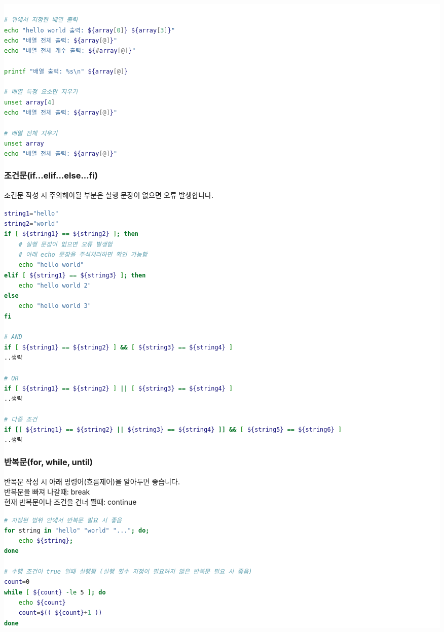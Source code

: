 ```bash

# 위에서 지정한 배열 출력
echo "hello world 출력: ${array[0]} ${array[3]}"
echo "배열 전체 출력: ${array[@]}"
echo "배열 전체 개수 출력: ${#array[@]}"

printf "배열 출력: %s\n" ${array[@]}

# 배열 특정 요소만 지우기
unset array[4]
echo "배열 전체 출력: ${array[@]}"

# 배열 전체 지우기
unset array
echo "배열 전체 출력: ${array[@]}"
```

### 조건문(if...elif...else...fi)
조건문 작성 시 주의해야될 부분은 실행 문장이 없으면 오류 발생합니다.<br>
```bash
string1="hello"
string2="world"
if [ ${string1} == ${string2} ]; then
    # 실행 문장이 없으면 오류 발생함
    # 아래 echo 문장을 주석처리하면 확인 가능함
    echo "hello world"
elif [ ${string1} == ${string3} ]; then
    echo "hello world 2"
else
    echo "hello world 3"
fi

# AND
if [ ${string1} == ${string2} ] && [ ${string3} == ${string4} ]
..생략

# OR
if [ ${string1} == ${string2} ] || [ ${string3} == ${string4} ]
..생략

# 다중 조건
if [[ ${string1} == ${string2} || ${string3} == ${string4} ]] && [ ${string5} == ${string6} ]
..생략
```


### 반복문(for, while, until)
반목문 작성 시 아래 명령어(흐름제어)을 알아두면 좋습니다.<br>
반복문을 빠져 나갈때: break<br>
현재 반복문이나 조건을 건너 뛸때: continue<br>
```bash
# 지정된 범위 안에서 반복문 필요 시 좋음
for string in "hello" "world" "..."; do;
    echo ${string};
done

# 수행 조건이 true 일때 실행됨 (실행 횟수 지정이 필요하지 않은 반복문 필요 시 좋음)
count=0
while [ ${count} -le 5 ]; do
    echo ${count}
    count=$(( ${count}+1 ))
done

```